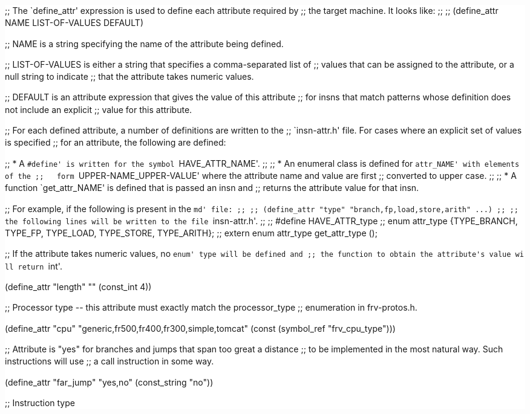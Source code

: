 ;; The `define_attr' expression is used to define each attribute required by
;; the target machine.  It looks like:
;;
;; (define_attr NAME LIST-OF-VALUES DEFAULT)

;; NAME is a string specifying the name of the attribute being defined.

;; LIST-OF-VALUES is either a string that specifies a comma-separated list of
;; values that can be assigned to the attribute, or a null string to indicate
;; that the attribute takes numeric values.

;; DEFAULT is an attribute expression that gives the value of this attribute
;; for insns that match patterns whose definition does not include an explicit
;; value for this attribute.

;; For each defined attribute, a number of definitions are written to the
;; `insn-attr.h' file.  For cases where an explicit set of values is specified
;; for an attribute, the following are defined:

;; * A `#define' is written for the symbol `HAVE_ATTR_NAME'.
;;
;; * An enumeral class is defined for `attr_NAME' with elements of the
;;   form `UPPER-NAME_UPPER-VALUE' where the attribute name and value are first
;;   converted to upper case.
;;
;; * A function `get_attr_NAME' is defined that is passed an insn and
;;   returns the attribute value for that insn.

;; For example, if the following is present in the `md' file:
;;
;; (define_attr "type" "branch,fp,load,store,arith" ...)
;;
;; the following lines will be written to the file `insn-attr.h'.
;;
;; #define HAVE_ATTR_type
;; enum attr_type {TYPE_BRANCH, TYPE_FP, TYPE_LOAD, TYPE_STORE, TYPE_ARITH};
;; extern enum attr_type get_attr_type ();

;; If the attribute takes numeric values, no `enum' type will be defined and
;; the function to obtain the attribute's value will return `int'.

(define_attr "length" "" (const_int 4))

;; Processor type -- this attribute must exactly match the processor_type
;; enumeration in frv-protos.h.

(define_attr "cpu" "generic,fr500,fr400,fr300,simple,tomcat"
  (const (symbol_ref "frv_cpu_type")))

;; Attribute is "yes" for branches and jumps that span too great a distance
;; to be implemented in the most natural way.  Such instructions will use
;; a call instruction in some way.

(define_attr "far_jump" "yes,no" (const_string "no"))

;; Instruction type
